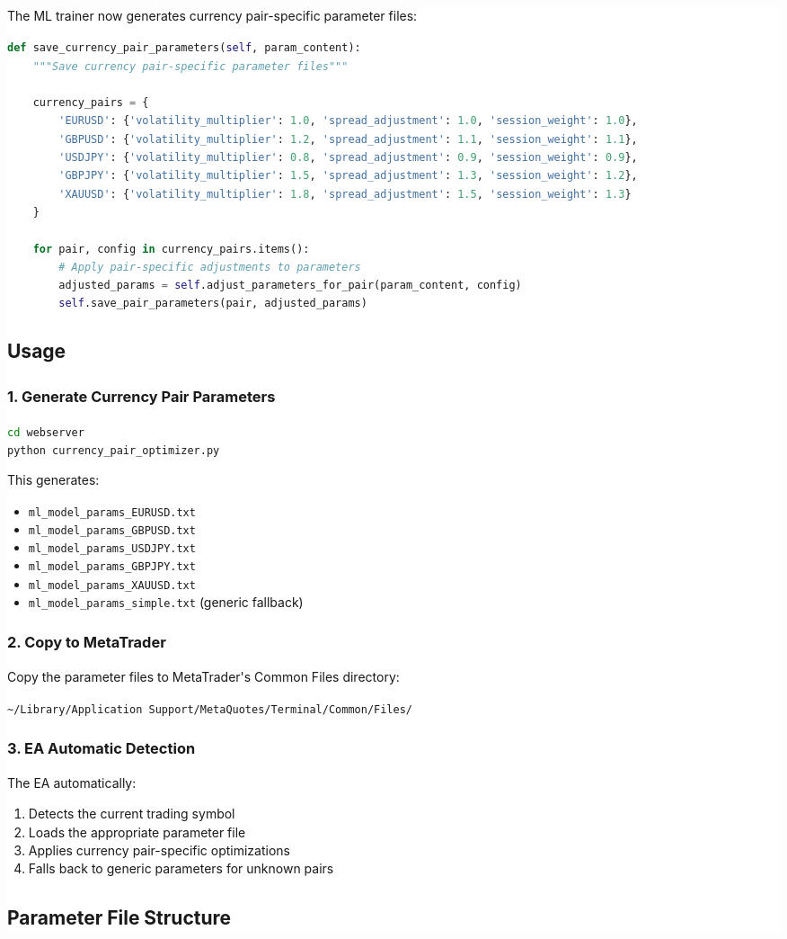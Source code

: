 The ML trainer now generates currency pair-specific parameter files:

```python
def save_currency_pair_parameters(self, param_content):
    """Save currency pair-specific parameter files"""
    
    currency_pairs = {
        'EURUSD': {'volatility_multiplier': 1.0, 'spread_adjustment': 1.0, 'session_weight': 1.0},
        'GBPUSD': {'volatility_multiplier': 1.2, 'spread_adjustment': 1.1, 'session_weight': 1.1},
        'USDJPY': {'volatility_multiplier': 0.8, 'spread_adjustment': 0.9, 'session_weight': 0.9},
        'GBPJPY': {'volatility_multiplier': 1.5, 'spread_adjustment': 1.3, 'session_weight': 1.2},
        'XAUUSD': {'volatility_multiplier': 1.8, 'spread_adjustment': 1.5, 'session_weight': 1.3}
    }
    
    for pair, config in currency_pairs.items():
        # Apply pair-specific adjustments to parameters
        adjusted_params = self.adjust_parameters_for_pair(param_content, config)
        self.save_pair_parameters(pair, adjusted_params)
```

## Usage

### 1. Generate Currency Pair Parameters

```bash
cd webserver
python currency_pair_optimizer.py
```

This generates:
- `ml_model_params_EURUSD.txt`
- `ml_model_params_GBPUSD.txt`
- `ml_model_params_USDJPY.txt`
- `ml_model_params_GBPJPY.txt`
- `ml_model_params_XAUUSD.txt`
- `ml_model_params_simple.txt` (generic fallback)

### 2. Copy to MetaTrader

Copy the parameter files to MetaTrader's Common Files directory:
```
~/Library/Application Support/MetaQuotes/Terminal/Common/Files/
```

### 3. EA Automatic Detection

The EA automatically:
1. Detects the current trading symbol
2. Loads the appropriate parameter file
3. Applies currency pair-specific optimizations
4. Falls back to generic parameters for unknown pairs

## Parameter File Structure

